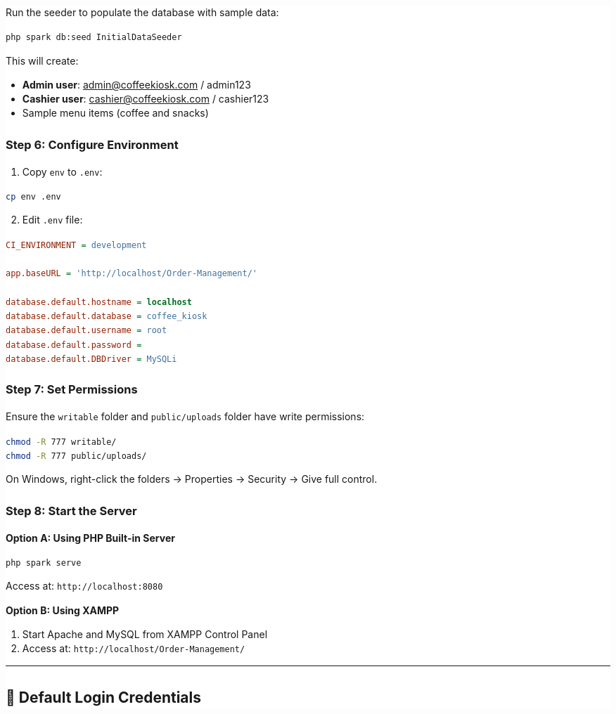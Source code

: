 Run the seeder to populate the database with sample data:
```bash
php spark db:seed InitialDataSeeder
```

This will create:
- **Admin user**: admin@coffeekiosk.com / admin123
- **Cashier user**: cashier@coffeekiosk.com / cashier123
- Sample menu items (coffee and snacks)

### Step 6: Configure Environment

1. Copy `env` to `.env`:
```bash
cp env .env
```

2. Edit `.env` file:
```ini
CI_ENVIRONMENT = development

app.baseURL = 'http://localhost/Order-Management/'

database.default.hostname = localhost
database.default.database = coffee_kiosk
database.default.username = root
database.default.password = 
database.default.DBDriver = MySQLi
```

### Step 7: Set Permissions

Ensure the `writable` folder and `public/uploads` folder have write permissions:
```bash
chmod -R 777 writable/
chmod -R 777 public/uploads/
```

On Windows, right-click the folders → Properties → Security → Give full control.

### Step 8: Start the Server

**Option A: Using PHP Built-in Server**
```bash
php spark serve
```
Access at: `http://localhost:8080`

**Option B: Using XAMPP**
1. Start Apache and MySQL from XAMPP Control Panel
2. Access at: `http://localhost/Order-Management/`

---

## 🔐 Default Login Credentials
